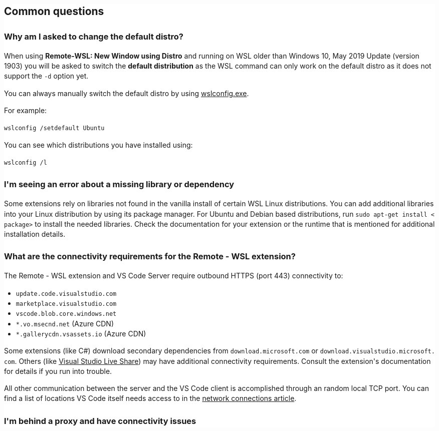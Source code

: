## Common questions

### Why am I asked to change the default distro?

When using **Remote-WSL: New Window using Distro** and running on WSL older than Windows 10, May 2019 Update (version 1903) you will be asked to switch the **default distribution** as the WSL command can only work on the default distro as it does not support the `-d` option yet.

You can always manually switch the default distro by using [wslconfig.exe](https://docs.microsoft.com/windows/wsl/wsl-config).

For example:

```bash
wslconfig /setdefault Ubuntu
```

You can see which distributions you have installed using:

```bash
wslconfig /l
```

### I'm seeing an error about a missing library or dependency

Some extensions rely on libraries not found in the vanilla install of certain WSL Linux distributions. You can add additional libraries into your Linux distribution by using its package manager.  For Ubuntu and Debian based distributions, run `sudo apt-get install <package>` to install the needed libraries. Check the documentation for your extension or the runtime that is mentioned for additional installation details.

### What are the connectivity requirements for the Remote - WSL extension?

The Remote - WSL extension and VS Code Server require outbound HTTPS (port 443) connectivity to:

- `update.code.visualstudio.com`
- `marketplace.visualstudio.com`
- `vscode.blob.core.windows.net`
- `*.vo.msecnd.net` (Azure CDN)
- `*.gallerycdn.vsassets.io` (Azure CDN)

Some extensions (like C#) download secondary dependencies from `download.microsoft.com` or `download.visualstudio.microsoft.com`. Others (like [Visual Studio Live Share](https://docs.microsoft.com/visualstudio/liveshare/reference/connectivity#requirements-for-connection-modes)) may have additional connectivity requirements. Consult the extension's documentation for details if you run into trouble.

All other communication between the server and the VS Code client is accomplished through an random local TCP port. You can find a list of locations VS Code itself needs access to in the [network connections article](/docs/setup/network.md#common-hostnames).

### I'm behind a proxy and have connectivity issues
